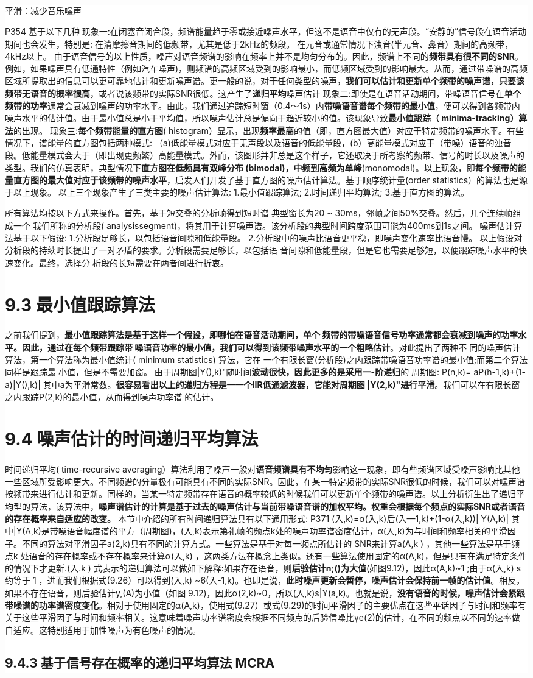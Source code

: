 平滑：减少音乐噪声

P354
基于以下几种
现象一:在闭塞音闭合段，频谱能量趋于零或接近噪声水平，但这不是语音中仅有的无声段。“安静的”信号段在语音活动期间也会发生，特别是:
在清摩擦音期间的低频带，尤其是低于2kHz的频段。
在元音或通常情况下浊音(半元音、鼻音）期间的高频带，4kHz以上。
由于语音信号的以上性质，噪声对语音频谱的影响在频率上并不是均匀分布的。因此，频谱上不同的**频带具有很不同的SNR**。例如，如果噪声具有低通特性（例如汽车噪声)，则频谱的高频区域受到的影响最小，而低频区域受到的影响最大。从而，通过带噪谱的高频区域所提取出的信息可以更可靠地估计和更新噪声谱。更一般的说，对于任何类型的噪声，**我们可以估计和更新单个频带的噪声谱，只要该频带无语音的概率很高**，或者说该频带的实际SNR很低。这产生了**递归平均**噪声估计
现象二:即使是在语音活动期间，带噪语音信号在**单个频带的功率**通常会衰减到噪声的功率水平。由此，我们通过追踪短时窗（0.4～1s）内**带噪语音谱每个频带的最小值**，便可以得到各频带内噪声水平的估计值。由于最小值总是小于平均值，所以噪声估计总是偏向于趋近较小的值。该现象导致**最小值跟踪（ minima-tracking）算法**的出现。
现象三:**每个频带能量的直方图**( histogram）显示，出现**频率最高**的值（即，直方图最大值）对应于特定频带的噪声水平。有些情况下，谱能量的直方图包括两种模式: （a)低能量模式对应于无声段以及语音的低能量段，(b）高能量模式对应于（带噪）语音的浊音段。低能量模式会大于（即出现更频繁）高能量模式。外而，该图形并非总是这个样子，它还取决于所考察的频带、信号的时长以及噪声的类型。我们的仿真表明，典型情况下**直方图在低频具有双峰分布 (bimodal)，中频到高频为单峰**(monomodal)。以上现象，即**每个频带的能量直方图的最大值对应于该频带的噪声水平**，启发人们开发了基于直方图的噪声估计算法。基于顺序统计量(order statistics）的算法也是源于以上现象。
以上三个现象产生了三类主要的噪声估计算法:
1.最小值跟踪算法;
2.时间递归平均算法;
3.基于直方图的算法。

所有算法均按以下方式来操作。首先，基于短交叠的分析帧得到短时谱
典型窗长为20 ~ 30ms，邻帧之间50%交叠。然后，几个连续帧组成一个 我们所称的分析段( analysissegment)，将其用于计算噪声谱。该分析段的典型时间跨度范围可能为400ms到1s之间。
噪声估计算法基于以下假设:
1.分析段足够长，以包括语音间隙和低能量段。
2.分析段中的噪声比语音更平稳，即噪声变化速率比语音慢。
以上假设对分析段的持续时长提出了一对矛盾的要求。分析段需要足够长，以包括语
音间隙和低能量段，但是它也需要足够短，以便跟踪噪声水平的快速变化。最终，选择分
析段的长短需要在两者间进行折衷。
# 9.3 最小值跟踪算法

之前我们提到，**最小值跟踪算法是基于这样一个假设，即哪怕在语音活动期间，单个
频带的带噪语音信号功率通常都会衰减到噪声的功率水平。因此，通过在每个频带跟踪带
噪语音功率的最小值，我们可以得到该频带噪声水平的一个粗略估计**。对此提出了两种不
同的噪声估计算法，第一个算法称为最小值统计( minimum statistics) 算法，它在
一个有限长窗(分析段)之内跟踪带噪语音功率谱的最小值;而第二个算法同样是跟踪最
小值，但是不需要加窗。
由于周期图|Y(),k)"随时间**波动很快，因此更多的是采用一-阶递归**的 周期图:
P(n,k)= aP(h-1,k)+(1- a)|Y(),k)|
其中a为平滑常数。**很容易看出以上的递归方程是一一个IIR低通滤波器，它能对周期图
|Y(2,k)"进行平滑**。我们可以在有限长窗之内跟踪P(2,k)的最小值，从而得到噪声功率谱
的估计。

# 9.4 噪声估计的时间递归平均算法
时间递归平均( time-recursive averaging）算法利用了噪声一般对**语音频谱具有不均匀**影响这一现象，即有些频谱区域受噪声影响比其他一些区域所受影响更大。不同频谱的分量极有可能具有不同的实际SNR。因此，在某一特定频带的实际SNR很低的时候，我们可以对噪声谱按频带来进行估计和更新。同样的，当某一特定频带存在语音的概率较低的时候我们可以更新单个频带的噪声谱。以上分析衍生出了递归平均型的算法，该算法中，**噪声谱估计的计算是基于过去的噪声估计与当前带噪语音谱的加权平均。权重会根据每个频点的实际SNR或者语音的存在概率来自适应的改变。**
本节中介绍的所有时间递归算法具有以下通用形式:
P371
(入,k)=α(入,k)后(入—1,k)+(1-α(入,k))| Y(A,k)|
其中|Y(A,k)是带噪语音幅度谱的平方（周期图)，(入,k)表示第礼帧的频点k处的噪声功率谱密度估计，α(入,k)为与时间和频率相关的平滑因子。不同的算法对平滑因子a(2,k)具有不同的计算方式。一些算法是基于对每一频点所估计的 SNR来计算a(A,k ) ，其他一些算法是基于频点k 处语音的存在概率或不存在概率来计算α(入,k) ，这两类方法在概念上类似。还有一些算法使用固定的α(A,k)，但是只有在满足特定条件的情况下才更新.(入.k )
式表示的递归算法可以做如下解释:如果存在语音，则**后验估计n;()为大值**(如图9.12)，因此α(A,k)~1 ;由于α(入,k) s约等于 1 ，进而我们根据式(9.26）可以得到(入,k) ~6(入-1,k)。也即是说，**此时噪声更新会暂停，噪声估计会保持前一帧的估计值**。相反，如果不存在语音，则后验估计y,(A)为小值（如图 9.12)，因此α(2,k)~0，所以(入,k)s|Y(a,k)。也就是说，**没有语音的时候，噪声估计会紧跟带噪谱的功率谱密度变化**。相对于使用固定的α(A,k)，使用式(9.27）或式(9.29)的时间平滑因子的主要优点在这些平话因子与时间和频率有关于这些平滑因子与时间和频率相关。这意味着噪声功率谱密度会根据不同频点的后验信噪比γe(2)的估计，在不同的频点以不同的速率做自适应。这特别适用于加性噪声为有色噪声的情况。
## 9.4.3 基于信号存在概率的递归平均算法 MCRA
